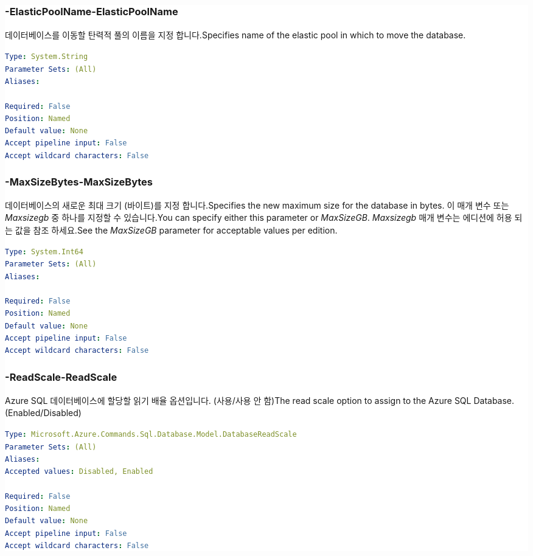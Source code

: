 ### <span data-ttu-id="260eb-126">-ElasticPoolName</span><span class="sxs-lookup"><span data-stu-id="260eb-126">-ElasticPoolName</span></span>
<span data-ttu-id="260eb-127">데이터베이스를 이동할 탄력적 풀의 이름을 지정 합니다.</span><span class="sxs-lookup"><span data-stu-id="260eb-127">Specifies name of the elastic pool in which to move the database.</span></span>

```yaml
Type: System.String
Parameter Sets: (All)
Aliases: 

Required: False
Position: Named
Default value: None
Accept pipeline input: False
Accept wildcard characters: False
```

### <span data-ttu-id="260eb-128">-MaxSizeBytes</span><span class="sxs-lookup"><span data-stu-id="260eb-128">-MaxSizeBytes</span></span>
<span data-ttu-id="260eb-129">데이터베이스의 새로운 최대 크기 (바이트)를 지정 합니다.</span><span class="sxs-lookup"><span data-stu-id="260eb-129">Specifies the new maximum size for the database in bytes.</span></span>
<span data-ttu-id="260eb-130">이 매개 변수 또는 *Maxsizegb* 중 하나를 지정할 수 있습니다.</span><span class="sxs-lookup"><span data-stu-id="260eb-130">You can specify either this parameter or *MaxSizeGB*.</span></span>
<span data-ttu-id="260eb-131">*Maxsizegb* 매개 변수는 에디션에 허용 되는 값을 참조 하세요.</span><span class="sxs-lookup"><span data-stu-id="260eb-131">See the *MaxSizeGB* parameter for acceptable values per edition.</span></span>

```yaml
Type: System.Int64
Parameter Sets: (All)
Aliases: 

Required: False
Position: Named
Default value: None
Accept pipeline input: False
Accept wildcard characters: False
```

### <span data-ttu-id="260eb-132">-ReadScale</span><span class="sxs-lookup"><span data-stu-id="260eb-132">-ReadScale</span></span>
<span data-ttu-id="260eb-133">Azure SQL 데이터베이스에 할당할 읽기 배율 옵션입니다. (사용/사용 안 함)</span><span class="sxs-lookup"><span data-stu-id="260eb-133">The read scale option to assign to the Azure SQL Database.(Enabled/Disabled)</span></span>

```yaml
Type: Microsoft.Azure.Commands.Sql.Database.Model.DatabaseReadScale
Parameter Sets: (All)
Aliases: 
Accepted values: Disabled, Enabled

Required: False
Position: Named
Default value: None
Accept pipeline input: False
Accept wildcard characters: False
```
